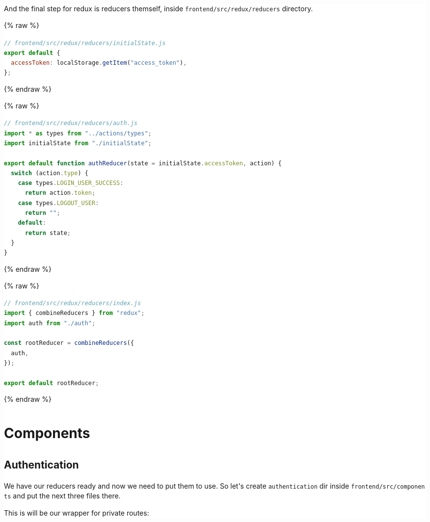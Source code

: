 And the final step for redux is reducers themself, inside `frontend/src/redux/reducers` directory.

{% raw %}
```js
// frontend/src/redux/reducers/initialState.js
export default {
  accessToken: localStorage.getItem("access_token"),
};
```
{% endraw %}

{% raw %}
```js
// frontend/src/redux/reducers/auth.js
import * as types from "../actions/types";
import initialState from "./initialState";

export default function authReducer(state = initialState.accessToken, action) {
  switch (action.type) {
    case types.LOGIN_USER_SUCCESS:
      return action.token;
    case types.LOGOUT_USER:
      return "";
    default:
      return state;
  }
}
```
{% endraw %}

{% raw %}
```js
// frontend/src/redux/reducers/index.js
import { combineReducers } from "redux";
import auth from "./auth";

const rootReducer = combineReducers({
  auth,
});

export default rootReducer;
```
{% endraw %}

# Components

## Authentication

We have our reducers ready and now we need to put them to use. So let's create `authentication` dir inside `frontend/src/components` and put the next three files there.

This is will be our wrapper for private routes:
